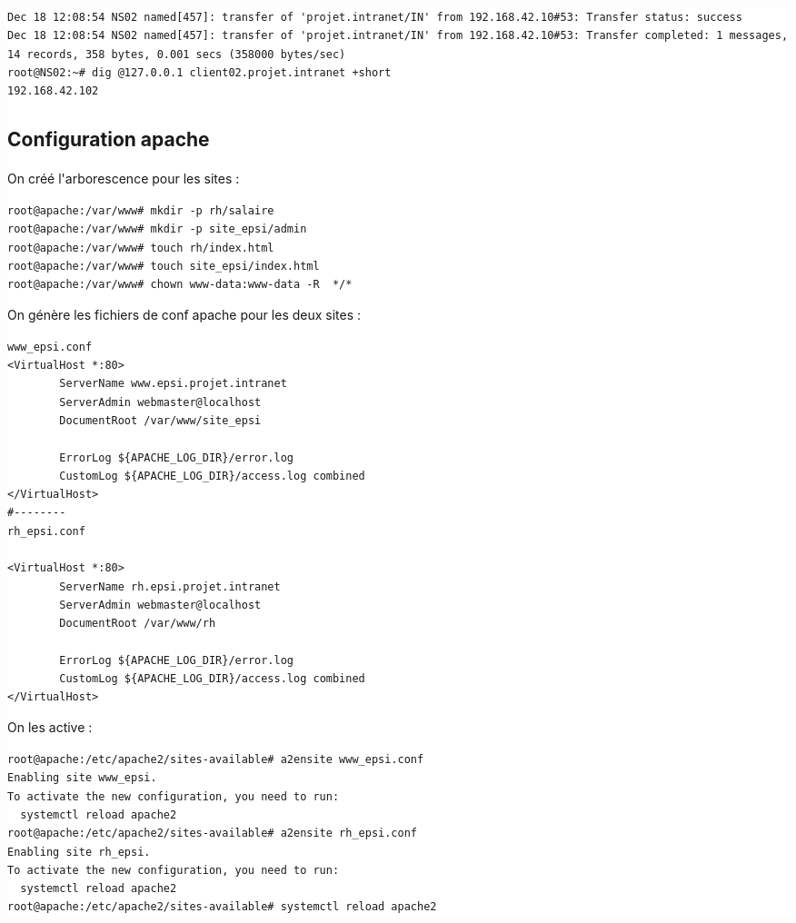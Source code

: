```
Dec 18 12:08:54 NS02 named[457]: transfer of 'projet.intranet/IN' from 192.168.42.10#53: Transfer status: success
Dec 18 12:08:54 NS02 named[457]: transfer of 'projet.intranet/IN' from 192.168.42.10#53: Transfer completed: 1 messages, 14 records, 358 bytes, 0.001 secs (358000 bytes/sec)
root@NS02:~# dig @127.0.0.1 client02.projet.intranet +short
192.168.42.102

```

## Configuration apache

On créé l'arborescence pour les sites :

```
root@apache:/var/www# mkdir -p rh/salaire
root@apache:/var/www# mkdir -p site_epsi/admin
root@apache:/var/www# touch rh/index.html
root@apache:/var/www# touch site_epsi/index.html
root@apache:/var/www# chown www-data:www-data -R  */*

```

On génère les fichiers de conf apache pour les deux sites :

```
www_epsi.conf
<VirtualHost *:80>
        ServerName www.epsi.projet.intranet
        ServerAdmin webmaster@localhost
        DocumentRoot /var/www/site_epsi

        ErrorLog ${APACHE_LOG_DIR}/error.log
        CustomLog ${APACHE_LOG_DIR}/access.log combined
</VirtualHost>
#--------
rh_epsi.conf

<VirtualHost *:80>
        ServerName rh.epsi.projet.intranet
        ServerAdmin webmaster@localhost
        DocumentRoot /var/www/rh

        ErrorLog ${APACHE_LOG_DIR}/error.log
        CustomLog ${APACHE_LOG_DIR}/access.log combined
</VirtualHost>
```

On les active :

```
root@apache:/etc/apache2/sites-available# a2ensite www_epsi.conf
Enabling site www_epsi.
To activate the new configuration, you need to run:
  systemctl reload apache2
root@apache:/etc/apache2/sites-available# a2ensite rh_epsi.conf
Enabling site rh_epsi.
To activate the new configuration, you need to run:
  systemctl reload apache2
root@apache:/etc/apache2/sites-available# systemctl reload apache2
```
